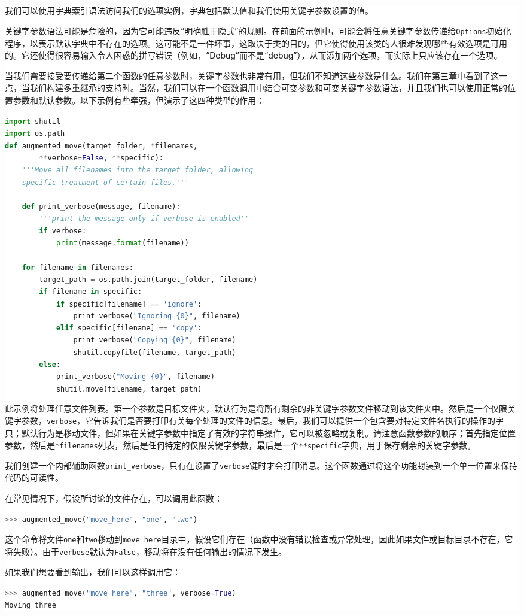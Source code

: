 我们可以使用字典索引语法访问我们的选项实例，字典包括默认值和我们使用关键字参数设置的值。

关键字参数语法可能是危险的，因为它可能违反“明确胜于隐式”的规则。在前面的示例中，可能会将任意关键字参数传递给`Options`初始化程序，以表示默认字典中不存在的选项。这可能不是一件坏事，这取决于类的目的，但它使得使用该类的人很难发现哪些有效选项是可用的。它还使得很容易输入令人困惑的拼写错误（例如，“Debug”而不是“debug”），从而添加两个选项，而实际上只应该存在一个选项。

当我们需要接受要传递给第二个函数的任意参数时，关键字参数也非常有用，但我们不知道这些参数是什么。我们在第三章中看到了这一点，当我们构建多重继承的支持时。当然，我们可以在一个函数调用中结合可变参数和可变关键字参数语法，并且我们也可以使用正常的位置参数和默认参数。以下示例有些牵强，但演示了这四种类型的作用：

```py
import shutil
import os.path
def augmented_move(target_folder, *filenames,
        **verbose=False, **specific):
    '''Move all filenames into the target_folder, allowing
    specific treatment of certain files.'''

    def print_verbose(message, filename):
        '''print the message only if verbose is enabled'''
        if verbose:
            print(message.format(filename))

    for filename in filenames:
        target_path = os.path.join(target_folder, filename)
        if filename in specific:
            if specific[filename] == 'ignore':
                print_verbose("Ignoring {0}", filename)
            elif specific[filename] == 'copy':
                print_verbose("Copying {0}", filename)
                shutil.copyfile(filename, target_path)
        else:
            print_verbose("Moving {0}", filename)
            shutil.move(filename, target_path)
```

此示例将处理任意文件列表。第一个参数是目标文件夹，默认行为是将所有剩余的非关键字参数文件移动到该文件夹中。然后是一个仅限关键字参数，`verbose`，它告诉我们是否要打印有关每个处理的文件的信息。最后，我们可以提供一个包含要对特定文件名执行的操作的字典；默认行为是移动文件，但如果在关键字参数中指定了有效的字符串操作，它可以被忽略或复制。请注意函数参数的顺序；首先指定位置参数，然后是`*filenames`列表，然后是任何特定的仅限关键字参数，最后是一个`**specific`字典，用于保存剩余的关键字参数。

我们创建一个内部辅助函数`print_verbose`，只有在设置了`verbose`键时才会打印消息。这个函数通过将这个功能封装到一个单一位置来保持代码的可读性。

在常见情况下，假设所讨论的文件存在，可以调用此函数：

```py
>>> augmented_move("move_here", "one", "two")

```

这个命令将文件`one`和`two`移动到`move_here`目录中，假设它们存在（函数中没有错误检查或异常处理，因此如果文件或目标目录不存在，它将失败）。由于`verbose`默认为`False`，移动将在没有任何输出的情况下发生。

如果我们想要看到输出，我们可以这样调用它：

```py
>>> augmented_move("move_here", "three", verbose=True)
Moving three

```
